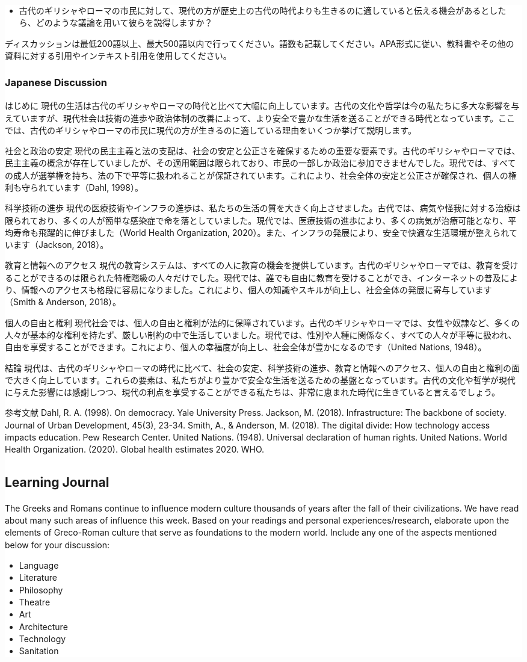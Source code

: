 - 古代のギリシャやローマの市民に対して、現代の方が歴史上の古代の時代よりも生きるのに適していると伝える機会があるとしたら、どのような議論を用いて彼らを説得しますか？

ディスカッションは最低200語以上、最大500語以内で行ってください。語数も記載してください。APA形式に従い、教科書やその他の資料に対する引用やインテキスト引用を使用してください。

### Japanese Discussion

はじめに
現代の生活は古代のギリシャやローマの時代と比べて大幅に向上しています。古代の文化や哲学は今の私たちに多大な影響を与えていますが、現代社会は技術の進歩や政治体制の改善によって、より安全で豊かな生活を送ることができる時代となっています。ここでは、古代のギリシャやローマの市民に現代の方が生きるのに適している理由をいくつか挙げて説明します。

社会と政治の安定
現代の民主主義と法の支配は、社会の安定と公正さを確保するための重要な要素です。古代のギリシャやローマでは、民主主義の概念が存在していましたが、その適用範囲は限られており、市民の一部しか政治に参加できませんでした。現代では、すべての成人が選挙権を持ち、法の下で平等に扱われることが保証されています。これにより、社会全体の安定と公正さが確保され、個人の権利も守られています（Dahl, 1998）。

科学技術の進歩
現代の医療技術やインフラの進歩は、私たちの生活の質を大きく向上させました。古代では、病気や怪我に対する治療は限られており、多くの人が簡単な感染症で命を落としていました。現代では、医療技術の進歩により、多くの病気が治療可能となり、平均寿命も飛躍的に伸びました（World Health Organization, 2020）。また、インフラの発展により、安全で快適な生活環境が整えられています（Jackson, 2018）。

教育と情報へのアクセス
現代の教育システムは、すべての人に教育の機会を提供しています。古代のギリシャやローマでは、教育を受けることができるのは限られた特権階級の人々だけでした。現代では、誰でも自由に教育を受けることができ、インターネットの普及により、情報へのアクセスも格段に容易になりました。これにより、個人の知識やスキルが向上し、社会全体の発展に寄与しています（Smith & Anderson, 2018）。

個人の自由と権利
現代社会では、個人の自由と権利が法的に保障されています。古代のギリシャやローマでは、女性や奴隷など、多くの人々が基本的な権利を持たず、厳しい制約の中で生活していました。現代では、性別や人種に関係なく、すべての人々が平等に扱われ、自由を享受することができます。これにより、個人の幸福度が向上し、社会全体が豊かになるのです（United Nations, 1948）。

結論
現代は、古代のギリシャやローマの時代に比べて、社会の安定、科学技術の進歩、教育と情報へのアクセス、個人の自由と権利の面で大きく向上しています。これらの要素は、私たちがより豊かで安全な生活を送るための基盤となっています。古代の文化や哲学が現代に与えた影響には感謝しつつ、現代の利点を享受することができる私たちは、非常に恵まれた時代に生きていると言えるでしょう。

参考文献
Dahl, R. A. (1998). On democracy. Yale University Press.
Jackson, M. (2018). Infrastructure: The backbone of society. Journal of Urban Development, 45(3), 23-34.
Smith, A., & Anderson, M. (2018). The digital divide: How technology access impacts education. Pew Research Center.
United Nations. (1948). Universal declaration of human rights. United Nations.
World Health Organization. (2020). Global health estimates 2020. WHO.

## Learning Journal

The Greeks and Romans continue to influence modern culture thousands of years after the fall of their civilizations. We have read about many such areas of influence this week. Based on your readings and personal experiences/research, elaborate upon the elements of Greco-Roman culture that serve as foundations to the modern world. Include any one of the aspects mentioned below for your discussion:

- Language
- Literature
- Philosophy
- Theatre
- Art
- Architecture
- Technology
- Sanitation
